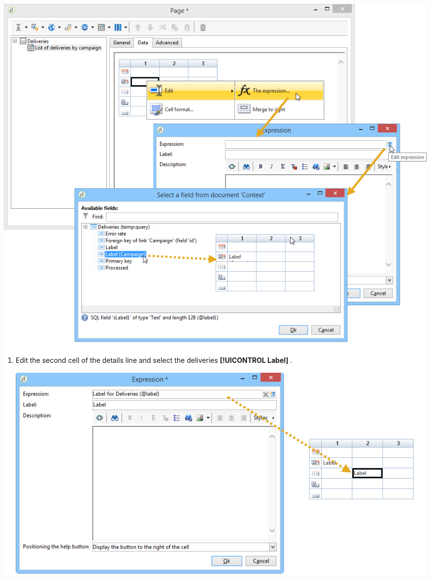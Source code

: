    ![](assets/s_advuser_report_listgroup_009.png)

1. Edit the second cell of the details line and select the deliveries **[!UICONTROL Label]** .

   ![](assets/s_advuser_report_listgroup_011.png)
